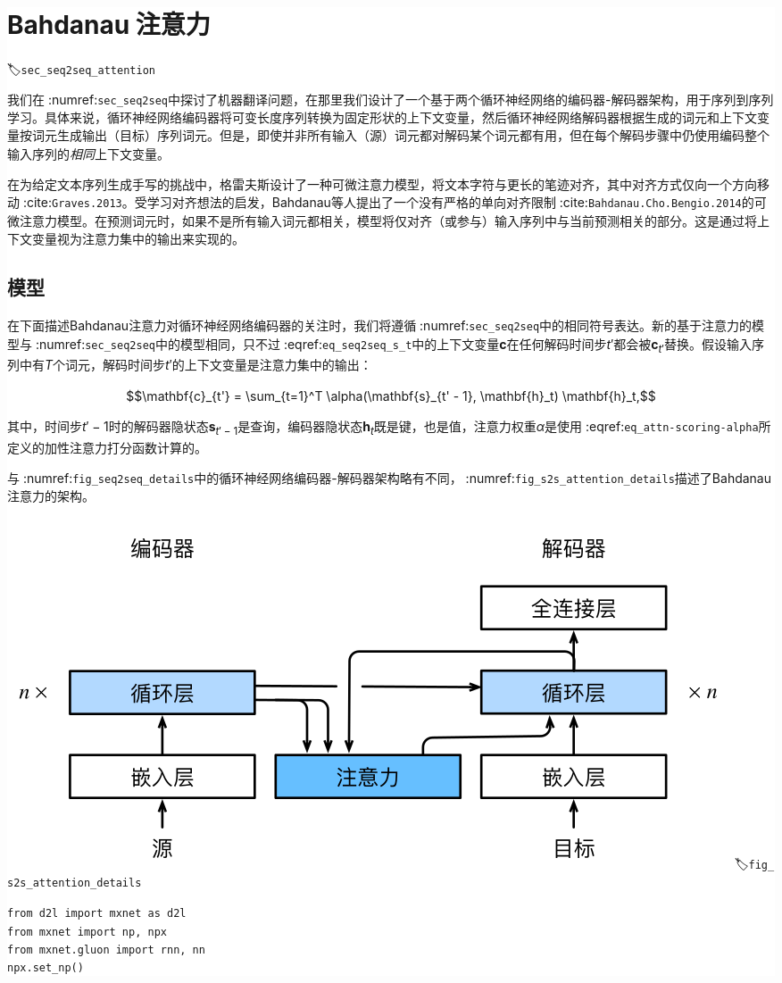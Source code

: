 # Bahdanau 注意力
:label:`sec_seq2seq_attention`

我们在 :numref:`sec_seq2seq`中探讨了机器翻译问题，在那里我们设计了一个基于两个循环神经网络的编码器-解码器架构，用于序列到序列学习。具体来说，循环神经网络编码器将可变长度序列转换为固定形状的上下文变量，然后循环神经网络解码器根据生成的词元和上下文变量按词元生成输出（目标）序列词元。但是，即使并非所有输入（源）词元都对解码某个词元都有用，但在每个解码步骤中仍使用编码整个输入序列的*相同*上下文变量。

在为给定文本序列生成手写的挑战中，格雷夫斯设计了一种可微注意力模型，将文本字符与更长的笔迹对齐，其中对齐方式仅向一个方向移动 :cite:`Graves.2013`。受学习对齐想法的启发，Bahdanau等人提出了一个没有严格的单向对齐限制 :cite:`Bahdanau.Cho.Bengio.2014`的可微注意力模型。在预测词元时，如果不是所有输入词元都相关，模型将仅对齐（或参与）输入序列中与当前预测相关的部分。这是通过将上下文变量视为注意力集中的输出来实现的。

## 模型

在下面描述Bahdanau注意力对循环神经网络编码器的关注时，我们将遵循 :numref:`sec_seq2seq`中的相同符号表达。新的基于注意力的模型与 :numref:`sec_seq2seq`中的模型相同，只不过 :eqref:`eq_seq2seq_s_t`中的上下文变量$\mathbf{c}$在任何解码时间步$t'$都会被$\mathbf{c}_{t'}$替换。假设输入序列中有$T$个词元，解码时间步$t'$的上下文变量是注意力集中的输出：

$$\mathbf{c}_{t'} = \sum_{t=1}^T \alpha(\mathbf{s}_{t' - 1}, \mathbf{h}_t) \mathbf{h}_t,$$

其中，时间步$t' - 1$时的解码器隐状态$\mathbf{s}_{t' - 1}$是查询，编码器隐状态$\mathbf{h}_t$既是键，也是值，注意力权重$\alpha$是使用 :eqref:`eq_attn-scoring-alpha`所定义的加性注意力打分函数计算的。

与 :numref:`fig_seq2seq_details`中的循环神经网络编码器-解码器架构略有不同， :numref:`fig_s2s_attention_details`描述了Bahdanau注意力的架构。

![在一个带有Bahdanau注意力的循环神经网络编码器-解码器模型中的层。](../img/seq2seq-attention-details.svg)
:label:`fig_s2s_attention_details`

```{.python .input}
from d2l import mxnet as d2l
from mxnet import np, npx
from mxnet.gluon import rnn, nn
npx.set_np()
```

